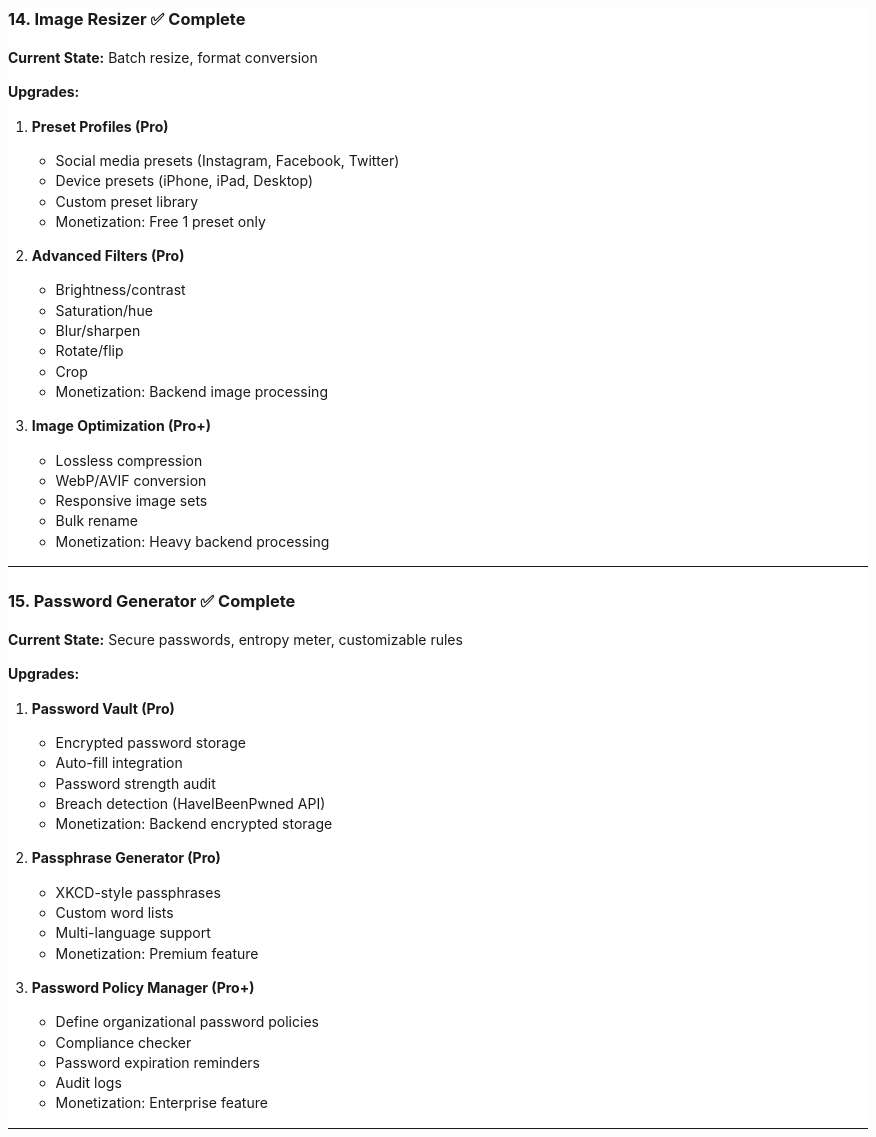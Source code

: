 
### 14. Image Resizer ✅ Complete

**Current State:** Batch resize, format conversion

**Upgrades:**

1. **Preset Profiles (Pro)**

   - Social media presets (Instagram, Facebook, Twitter)
   - Device presets (iPhone, iPad, Desktop)
   - Custom preset library
   - Monetization: Free 1 preset only

2. **Advanced Filters (Pro)**

   - Brightness/contrast
   - Saturation/hue
   - Blur/sharpen
   - Rotate/flip
   - Crop
   - Monetization: Backend image processing

3. **Image Optimization (Pro+)**
   - Lossless compression
   - WebP/AVIF conversion
   - Responsive image sets
   - Bulk rename
   - Monetization: Heavy backend processing

---

### 15. Password Generator ✅ Complete

**Current State:** Secure passwords, entropy meter, customizable rules

**Upgrades:**

1. **Password Vault (Pro)**

   - Encrypted password storage
   - Auto-fill integration
   - Password strength audit
   - Breach detection (HaveIBeenPwned API)
   - Monetization: Backend encrypted storage

2. **Passphrase Generator (Pro)**

   - XKCD-style passphrases
   - Custom word lists
   - Multi-language support
   - Monetization: Premium feature

3. **Password Policy Manager (Pro+)**
   - Define organizational password policies
   - Compliance checker
   - Password expiration reminders
   - Audit logs
   - Monetization: Enterprise feature

---